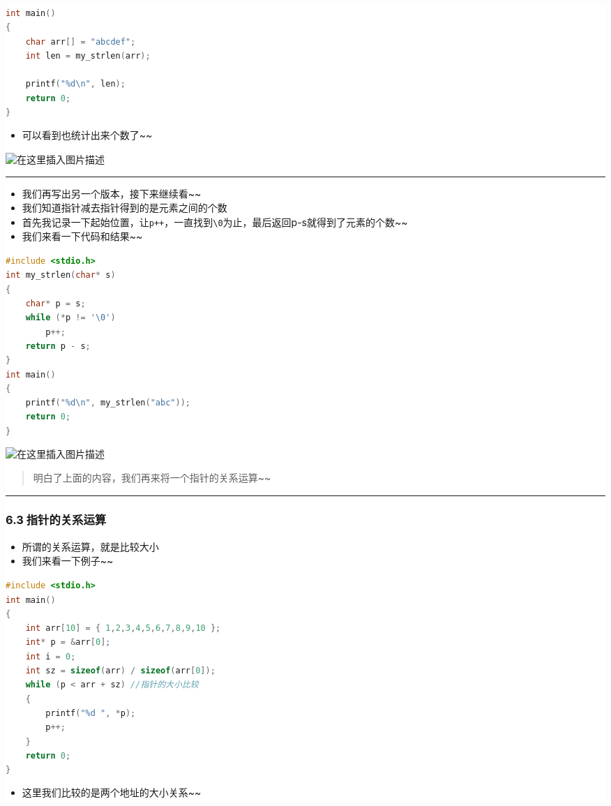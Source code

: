 ```c
int main() 
{
	char arr[] = "abcdef";
	int len = my_strlen(arr);

	printf("%d\n", len);
	return 0;
}
```
- 可以看到也统计出来个数了~~

![在这里插入图片描述](https://i-blog.csdnimg.cn/direct/00e27f16206f4ef6ba1808528c28b980.png)


-----
- 我们再写出另一个版本，接下来继续看~~
- 我们知道指针减去指针得到的是元素之间的个数
- 首先我记录一下起始位置，让`p++`，一直找到`\0`为止，最后返回p-s就得到了元素的个数~~
- 我们来看一下代码和结果~~

```c
#include <stdio.h>
int my_strlen(char* s)
{
	char* p = s;
	while (*p != '\0')
		p++;
	return p - s;
}
int main()
{
	printf("%d\n", my_strlen("abc"));
	return 0;
}
```

![在这里插入图片描述](https://i-blog.csdnimg.cn/direct/7796bae9ee55483e9de62f0788acbb69.png)




>明白了上面的内容，我们再来将一个指针的关系运算~~

----

### 6.3 指针的关系运算

- 所谓的关系运算，就是比较大小
- 我们来看一下例子~~

```c
#include <stdio.h>
int main()
{
	int arr[10] = { 1,2,3,4,5,6,7,8,9,10 };
	int* p = &arr[0];
	int i = 0;
	int sz = sizeof(arr) / sizeof(arr[0]);
	while (p < arr + sz) //指针的大小比较
	{
		printf("%d ", *p);
		p++;
	}
	return 0;
}
```
- 这里我们比较的是两个地址的大小关系~~